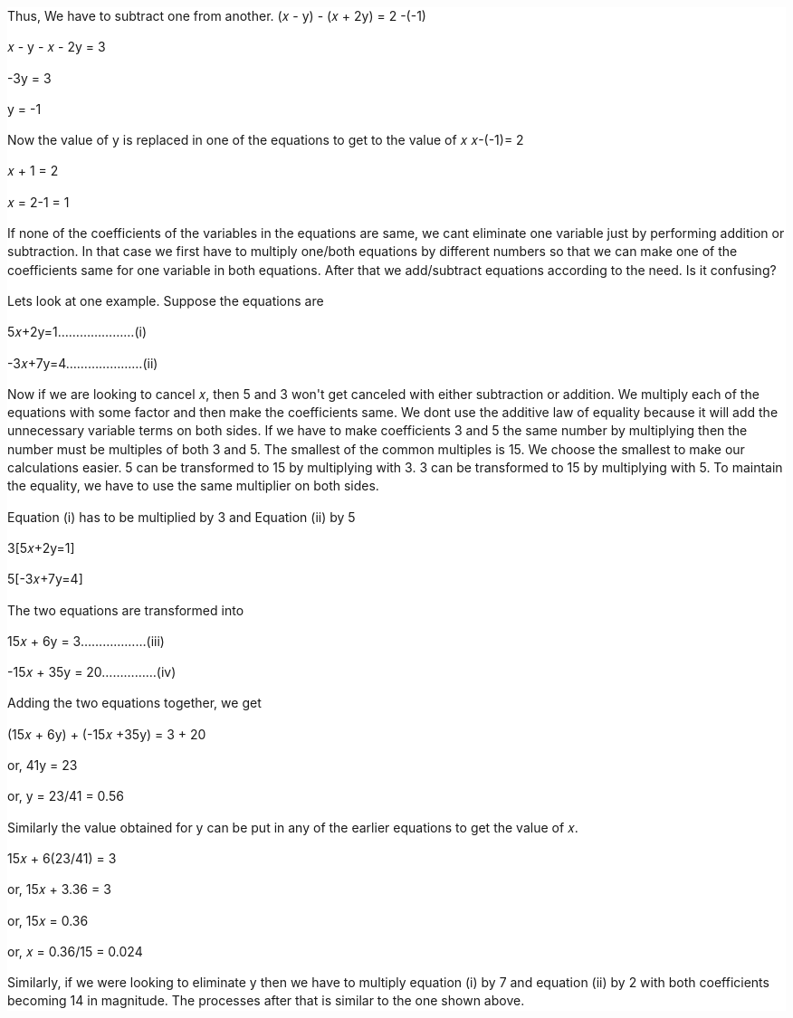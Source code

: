 Thus, We have to subtract one from another.
(𝑥 - y) - (𝑥 + 2y) = 2 -(-1)

𝑥 - y - 𝑥 - 2y = 3

-3y = 3

y = -1

Now the value of y is replaced in one of the equations to get to the value of 𝑥 
𝑥-(-1)= 2

𝑥 + 1 = 2

𝑥 = 2-1 = 1

If none of the coefficients of the variables in the equations are same, we cant eliminate one variable just by performing addition or subtraction. 
In that case we first have to multiply one/both equations by different numbers so that we can make one of the coefficients same for one variable in both equations. After that we add/subtract equations according to the need. Is it confusing?


Lets look at one example. Suppose the equations are

5𝑥+2y=1…………………(i)

-3𝑥+7y=4…………………(ii)


Now if we are looking to cancel 𝑥, then 5 and 3 won't get canceled with either subtraction or addition. We multiply each of the equations with some factor and then make the coefficients same. We dont use the additive law of equality because it will add the unnecessary variable terms on both sides. 
If we have to make coefficients 3 and 5 the same number by multiplying then the number must be multiples of both 3 and 5. The smallest of the common multiples is 15. We choose the smallest to make our calculations easier. 5 can be transformed to 15 by multiplying with 3. 3 can be transformed to 15 by multiplying with 5. To maintain the equality, we have to use the same multiplier on both sides. 


Equation (i) has to be multiplied by 3 and Equation (ii) by 5

3[5𝑥+2y=1]

5[-3𝑥+7y=4]

The two equations are transformed into

15𝑥 + 6y = 3………………(iii)

-15𝑥 + 35y = 20……………(iv)

Adding the two equations together, we get

(15𝑥 + 6y) + (-15𝑥 +35y) = 3 + 20

or, 41y = 23

or, y = 23/41 = 0.56

Similarly the value obtained for y can be put in any of the earlier equations to get the value of 𝑥. 

15𝑥 + 6(23/41) = 3

or, 15𝑥 + 3.36 = 3

or, 15𝑥 = 0.36

or, 𝑥 = 0.36/15 = 0.024


Similarly, if we were looking to eliminate y then we have to multiply equation (i) by 7 and equation (ii) by 2 with both coefficients becoming 14 in magnitude. The processes after that is similar to the one shown above.  

